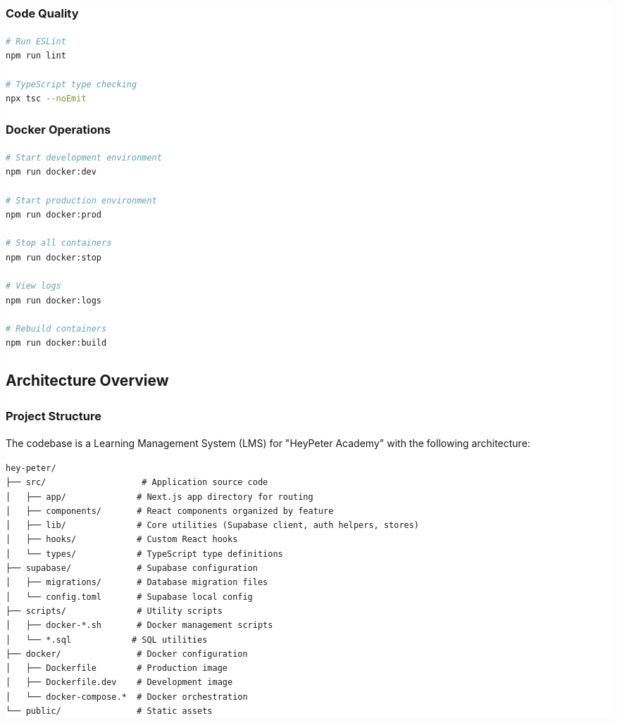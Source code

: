 ### Code Quality
```bash
# Run ESLint
npm run lint

# TypeScript type checking
npx tsc --noEmit
```

### Docker Operations
```bash
# Start development environment
npm run docker:dev

# Start production environment
npm run docker:prod

# Stop all containers
npm run docker:stop

# View logs
npm run docker:logs

# Rebuild containers
npm run docker:build
```

## Architecture Overview

### Project Structure
The codebase is a Learning Management System (LMS) for "HeyPeter Academy" with the following architecture:

```
hey-peter/
├── src/                   # Application source code
│   ├── app/              # Next.js app directory for routing
│   ├── components/       # React components organized by feature
│   ├── lib/              # Core utilities (Supabase client, auth helpers, stores)
│   ├── hooks/            # Custom React hooks
│   └── types/            # TypeScript type definitions
├── supabase/             # Supabase configuration
│   ├── migrations/       # Database migration files
│   └── config.toml       # Supabase local config
├── scripts/              # Utility scripts
│   ├── docker-*.sh       # Docker management scripts
│   └── *.sql            # SQL utilities
├── docker/               # Docker configuration
│   ├── Dockerfile        # Production image
│   ├── Dockerfile.dev    # Development image
│   └── docker-compose.*  # Docker orchestration
└── public/               # Static assets
```
